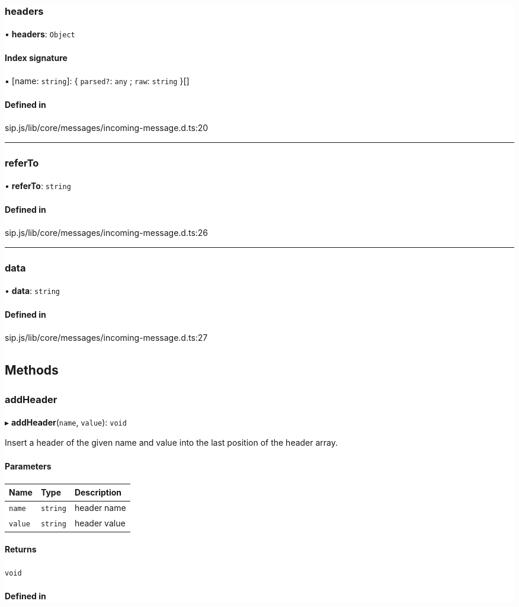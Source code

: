 ### headers

• **headers**: `Object`

#### Index signature

▪ [name: `string`]: { `parsed?`: `any` ; `raw`: `string`  }[]

#### Defined in

sip.js/lib/core/messages/incoming-message.d.ts:20

___

### referTo

• **referTo**: `string`

#### Defined in

sip.js/lib/core/messages/incoming-message.d.ts:26

___

### data

• **data**: `string`

#### Defined in

sip.js/lib/core/messages/incoming-message.d.ts:27

## Methods

### addHeader

▸ **addHeader**(`name`, `value`): `void`

Insert a header of the given name and value into the last position of the
header array.

#### Parameters

| Name | Type | Description |
| :------ | :------ | :------ |
| `name` | `string` | header name |
| `value` | `string` | header value |

#### Returns

`void`

#### Defined in
